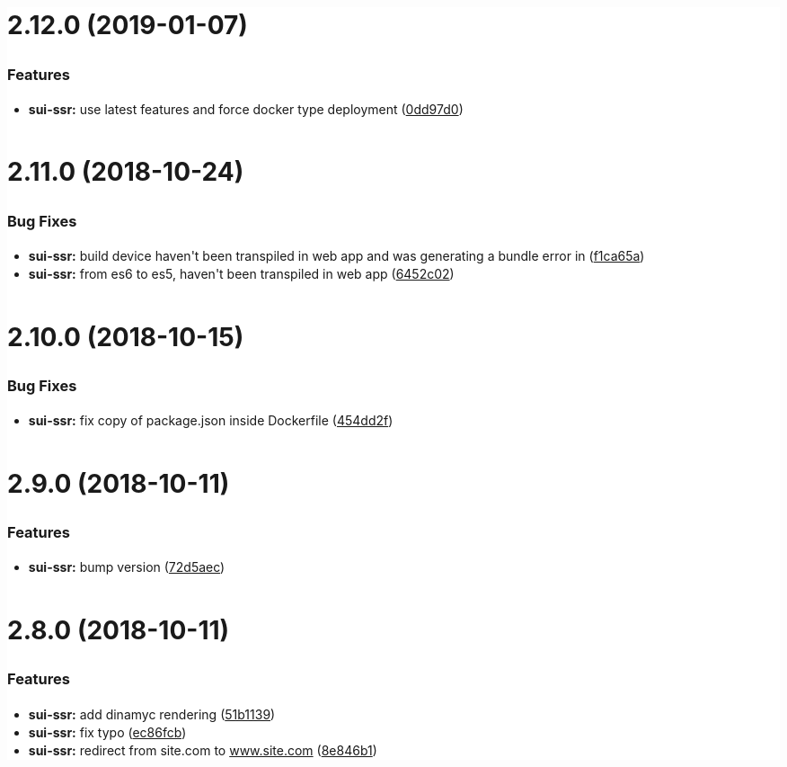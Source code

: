 

# 2.12.0 (2019-01-07)


### Features

* **sui-ssr:** use latest features and force docker type deployment ([0dd97d0](https://github.com/SUI-Components/sui/commit/0dd97d02bea15082c5a30dc9739854dc7ba85fb6))



# 2.11.0 (2018-10-24)


### Bug Fixes

* **sui-ssr:** build device haven\'t been transpiled in web app and was generating a bundle error in ([f1ca65a](https://github.com/SUI-Components/sui/commit/f1ca65ab08249fc60d577883fc9503fccaf8be5d))
* **sui-ssr:** from es6 to es5, haven't been transpiled in web app ([6452c02](https://github.com/SUI-Components/sui/commit/6452c02ac8bd2c111fd517615aaea10284e855dc))



# 2.10.0 (2018-10-15)


### Bug Fixes

* **sui-ssr:** fix copy of package.json inside Dockerfile ([454dd2f](https://github.com/SUI-Components/sui/commit/454dd2f837db700ab52ddd18001d903148d6e344))



# 2.9.0 (2018-10-11)


### Features

* **sui-ssr:** bump version ([72d5aec](https://github.com/SUI-Components/sui/commit/72d5aec595548e0cfa4ecabab6a80c2f4375d8f8))



# 2.8.0 (2018-10-11)


### Features

* **sui-ssr:** add dinamyc rendering ([51b1139](https://github.com/SUI-Components/sui/commit/51b11390d93a1c13811111289e4a2c165f7abfa2))
* **sui-ssr:** fix typo ([ec86fcb](https://github.com/SUI-Components/sui/commit/ec86fcb3835cd8e2b5ad2d0cf2b0faabceed55a7))
* **sui-ssr:** redirect from site.com to www.site.com ([8e846b1](https://github.com/SUI-Components/sui/commit/8e846b18285b1f95f362b35d219a0b7528eef723))
